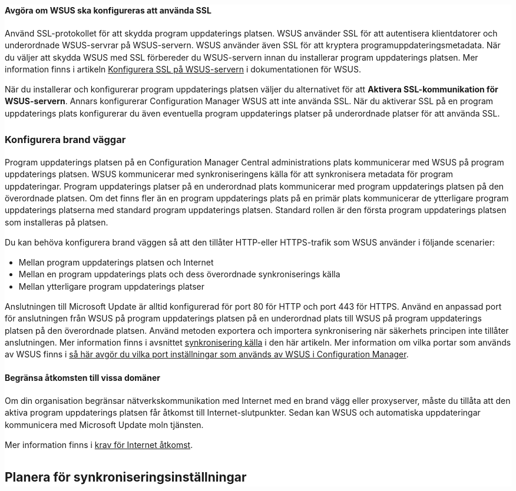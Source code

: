 ####  <a name="decide-whether-to-configure-wsus-to-use-ssl"></a><a name="BKMK_WSUSandSSL"></a> Avgöra om WSUS ska konfigureras att använda SSL  
Använd SSL-protokollet för att skydda program uppdaterings platsen. WSUS använder SSL för att autentisera klientdatorer och underordnade WSUS-servrar på WSUS-servern. WSUS använder även SSL för att kryptera programuppdateringsmetadata. När du väljer att skydda WSUS med SSL förbereder du WSUS-servern innan du installerar program uppdaterings platsen. Mer information finns i artikeln [Konfigurera SSL på WSUS-servern](/windows-server/administration/windows-server-update-services/deploy/2-configure-wsus#25-secure-wsus-with-the-secure-sockets-layer-protocol) i dokumentationen för WSUS. 

När du installerar och konfigurerar program uppdaterings platsen väljer du alternativet för att **Aktivera SSL-kommunikation för WSUS-servern**. Annars konfigurerar Configuration Manager WSUS att inte använda SSL. När du aktiverar SSL på en program uppdaterings plats konfigurerar du även eventuella program uppdaterings platser på underordnade platser för att använda SSL.  


###  <a name="configure-firewalls"></a><a name="BKMK_ConfigureFirewalls"></a>Konfigurera brand väggar  

Program uppdaterings platsen på en Configuration Manager Central administrations plats kommunicerar med WSUS på program uppdaterings platsen. WSUS kommunicerar med synkroniseringens källa för att synkronisera metadata för program uppdateringar. Program uppdaterings platser på en underordnad plats kommunicerar med program uppdaterings platsen på den överordnade platsen. Om det finns fler än en program uppdaterings plats på en primär plats kommunicerar de ytterligare program uppdaterings platserna med standard program uppdaterings platsen. Standard rollen är den första program uppdaterings platsen som installeras på platsen.  

Du kan behöva konfigurera brand väggen så att den tillåter HTTP-eller HTTPS-trafik som WSUS använder i följande scenarier: 
- Mellan program uppdaterings platsen och Internet
- Mellan en program uppdaterings plats och dess överordnade synkroniserings källa
- Mellan ytterligare program uppdaterings platser  

Anslutningen till Microsoft Update är alltid konfigurerad för port 80 för HTTP och port 443 för HTTPS. Använd en anpassad port för anslutningen från WSUS på program uppdaterings platsen på en underordnad plats till WSUS på program uppdaterings platsen på den överordnade platsen. Använd metoden exportera och importera synkronisering när säkerhets principen inte tillåter anslutningen. Mer information finns i avsnittet [synkronisering källa](#BKMK_SyncSource) i den här artikeln. Mer information om vilka portar som används av WSUS finns i [så här avgör du vilka port inställningar som används av WSUS i Configuration Manager](../get-started/install-a-software-update-point.md#wsus-settings).  


#### <a name="restrict-access-to-specific-domains"></a>Begränsa åtkomsten till vissa domäner  

Om din organisation begränsar nätverkskommunikation med Internet med en brand vägg eller proxyserver, måste du tillåta att den aktiva program uppdaterings platsen får åtkomst till Internet-slutpunkter. Sedan kan WSUS och automatiska uppdateringar kommunicera med Microsoft Update moln tjänsten.

Mer information finns i [krav för Internet åtkomst](../../core/plan-design/network/internet-endpoints.md#bkmk_sum).


##  <a name="plan-for-synchronization-settings"></a><a name="BKMK_SyncSettings"></a> Planera för synkroniseringsinställningar  
